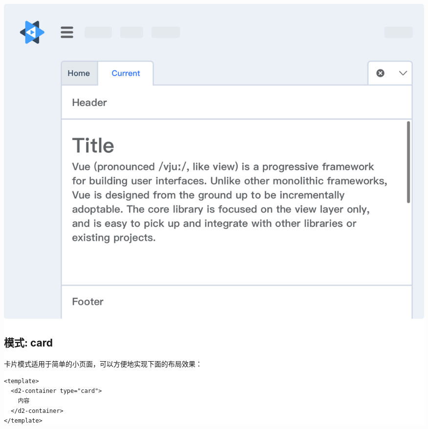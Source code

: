 ![](./image/container/full/bs/long-slot@2x.png)

## 模式: card

卡片模式适用于简单的小页面，可以方便地实现下面的布局效果：

``` vue
<template>
  <d2-container type="card">
    内容
  </d2-container>
</template>
```
